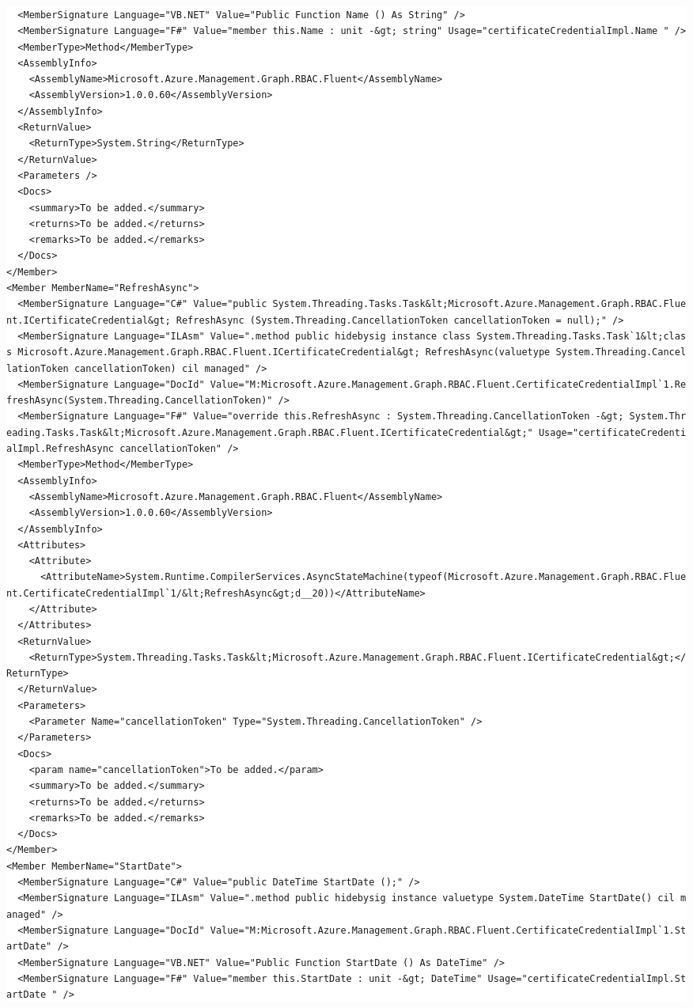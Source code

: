       <MemberSignature Language="VB.NET" Value="Public Function Name () As String" />
      <MemberSignature Language="F#" Value="member this.Name : unit -&gt; string" Usage="certificateCredentialImpl.Name " />
      <MemberType>Method</MemberType>
      <AssemblyInfo>
        <AssemblyName>Microsoft.Azure.Management.Graph.RBAC.Fluent</AssemblyName>
        <AssemblyVersion>1.0.0.60</AssemblyVersion>
      </AssemblyInfo>
      <ReturnValue>
        <ReturnType>System.String</ReturnType>
      </ReturnValue>
      <Parameters />
      <Docs>
        <summary>To be added.</summary>
        <returns>To be added.</returns>
        <remarks>To be added.</remarks>
      </Docs>
    </Member>
    <Member MemberName="RefreshAsync">
      <MemberSignature Language="C#" Value="public System.Threading.Tasks.Task&lt;Microsoft.Azure.Management.Graph.RBAC.Fluent.ICertificateCredential&gt; RefreshAsync (System.Threading.CancellationToken cancellationToken = null);" />
      <MemberSignature Language="ILAsm" Value=".method public hidebysig instance class System.Threading.Tasks.Task`1&lt;class Microsoft.Azure.Management.Graph.RBAC.Fluent.ICertificateCredential&gt; RefreshAsync(valuetype System.Threading.CancellationToken cancellationToken) cil managed" />
      <MemberSignature Language="DocId" Value="M:Microsoft.Azure.Management.Graph.RBAC.Fluent.CertificateCredentialImpl`1.RefreshAsync(System.Threading.CancellationToken)" />
      <MemberSignature Language="F#" Value="override this.RefreshAsync : System.Threading.CancellationToken -&gt; System.Threading.Tasks.Task&lt;Microsoft.Azure.Management.Graph.RBAC.Fluent.ICertificateCredential&gt;" Usage="certificateCredentialImpl.RefreshAsync cancellationToken" />
      <MemberType>Method</MemberType>
      <AssemblyInfo>
        <AssemblyName>Microsoft.Azure.Management.Graph.RBAC.Fluent</AssemblyName>
        <AssemblyVersion>1.0.0.60</AssemblyVersion>
      </AssemblyInfo>
      <Attributes>
        <Attribute>
          <AttributeName>System.Runtime.CompilerServices.AsyncStateMachine(typeof(Microsoft.Azure.Management.Graph.RBAC.Fluent.CertificateCredentialImpl`1/&lt;RefreshAsync&gt;d__20))</AttributeName>
        </Attribute>
      </Attributes>
      <ReturnValue>
        <ReturnType>System.Threading.Tasks.Task&lt;Microsoft.Azure.Management.Graph.RBAC.Fluent.ICertificateCredential&gt;</ReturnType>
      </ReturnValue>
      <Parameters>
        <Parameter Name="cancellationToken" Type="System.Threading.CancellationToken" />
      </Parameters>
      <Docs>
        <param name="cancellationToken">To be added.</param>
        <summary>To be added.</summary>
        <returns>To be added.</returns>
        <remarks>To be added.</remarks>
      </Docs>
    </Member>
    <Member MemberName="StartDate">
      <MemberSignature Language="C#" Value="public DateTime StartDate ();" />
      <MemberSignature Language="ILAsm" Value=".method public hidebysig instance valuetype System.DateTime StartDate() cil managed" />
      <MemberSignature Language="DocId" Value="M:Microsoft.Azure.Management.Graph.RBAC.Fluent.CertificateCredentialImpl`1.StartDate" />
      <MemberSignature Language="VB.NET" Value="Public Function StartDate () As DateTime" />
      <MemberSignature Language="F#" Value="member this.StartDate : unit -&gt; DateTime" Usage="certificateCredentialImpl.StartDate " />